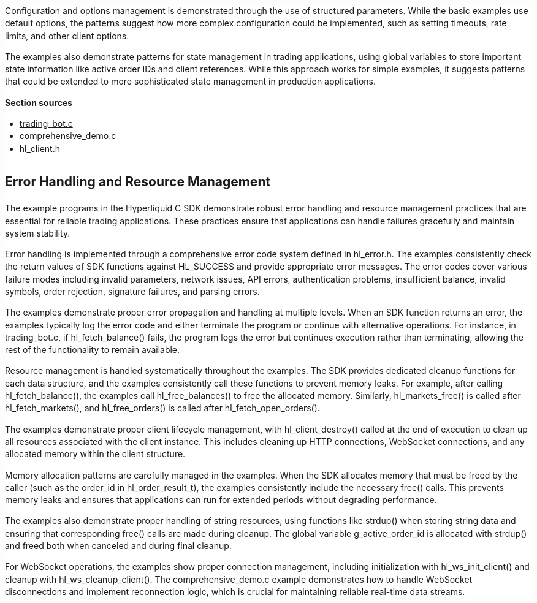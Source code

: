Configuration and options management is demonstrated through the use of structured parameters. While the basic examples use default options, the patterns suggest how more complex configuration could be implemented, such as setting timeouts, rate limits, and other client options.

The examples also demonstrate patterns for state management in trading applications, using global variables to store important state information like active order IDs and client references. While this approach works for simple examples, it suggests patterns that could be extended to more sophisticated state management in production applications.

**Section sources**
- [trading_bot.c](file://examples/trading_bot.c#L1-L382)
- [comprehensive_demo.c](file://examples/comprehensive_demo.c#L1-L397)
- [hl_client.h](file://include/hl_client.h#L14-L189)

## Error Handling and Resource Management
The example programs in the Hyperliquid C SDK demonstrate robust error handling and resource management practices that are essential for reliable trading applications. These practices ensure that applications can handle failures gracefully and maintain system stability.

Error handling is implemented through a comprehensive error code system defined in hl_error.h. The examples consistently check the return values of SDK functions against HL_SUCCESS and provide appropriate error messages. The error codes cover various failure modes including invalid parameters, network issues, API errors, authentication problems, insufficient balance, invalid symbols, order rejection, signature failures, and parsing errors.

The examples demonstrate proper error propagation and handling at multiple levels. When an SDK function returns an error, the examples typically log the error code and either terminate the program or continue with alternative operations. For instance, in trading_bot.c, if hl_fetch_balance() fails, the program logs the error but continues execution rather than terminating, allowing the rest of the functionality to remain available.

Resource management is handled systematically throughout the examples. The SDK provides dedicated cleanup functions for each data structure, and the examples consistently call these functions to prevent memory leaks. For example, after calling hl_fetch_balance(), the examples call hl_free_balances() to free the allocated memory. Similarly, hl_markets_free() is called after hl_fetch_markets(), and hl_free_orders() is called after hl_fetch_open_orders().

The examples demonstrate proper client lifecycle management, with hl_client_destroy() called at the end of execution to clean up all resources associated with the client instance. This includes cleaning up HTTP connections, WebSocket connections, and any allocated memory within the client structure.

Memory allocation patterns are carefully managed in the examples. When the SDK allocates memory that must be freed by the caller (such as the order_id in hl_order_result_t), the examples consistently include the necessary free() calls. This prevents memory leaks and ensures that applications can run for extended periods without degrading performance.

The examples also demonstrate proper handling of string resources, using functions like strdup() when storing string data and ensuring that corresponding free() calls are made during cleanup. The global variable g_active_order_id is allocated with strdup() and freed both when canceled and during final cleanup.

For WebSocket operations, the examples show proper connection management, including initialization with hl_ws_init_client() and cleanup with hl_ws_cleanup_client(). The comprehensive_demo.c example demonstrates how to handle WebSocket disconnections and implement reconnection logic, which is crucial for maintaining reliable real-time data streams.
